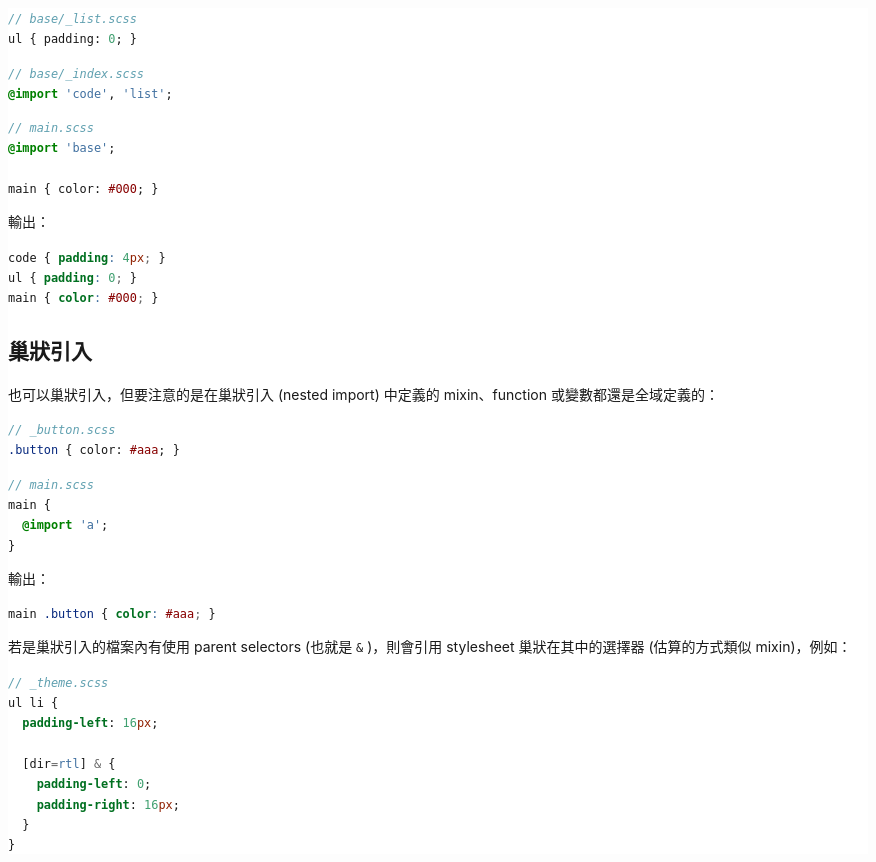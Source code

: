 ```sass
// base/_list.scss
ul { padding: 0; }
```

```sass
// base/_index.scss
@import 'code', 'list';
```

```sass
// main.scss
@import 'base';

main { color: #000; }
```

輸出：

```css
code { padding: 4px; }
ul { padding: 0; }
main { color: #000; }
```

## 巢狀引入

也可以巢狀引入，但要注意的是在巢狀引入 (nested import) 中定義的 mixin、function 或變數都還是全域定義的：

```sass
// _button.scss
.button { color: #aaa; }
```

```sass
// main.scss
main {
  @import 'a';
}
```

輸出：

```css
main .button { color: #aaa; }
```

若是巢狀引入的檔案內有使用 parent selectors (也就是 `&` )，則會引用 stylesheet 巢狀在其中的選擇器 (估算的方式類似 mixin)，例如：

```sass
// _theme.scss
ul li {
  padding-left: 16px;

  [dir=rtl] & {
    padding-left: 0;
    padding-right: 16px;
  }
}
```
